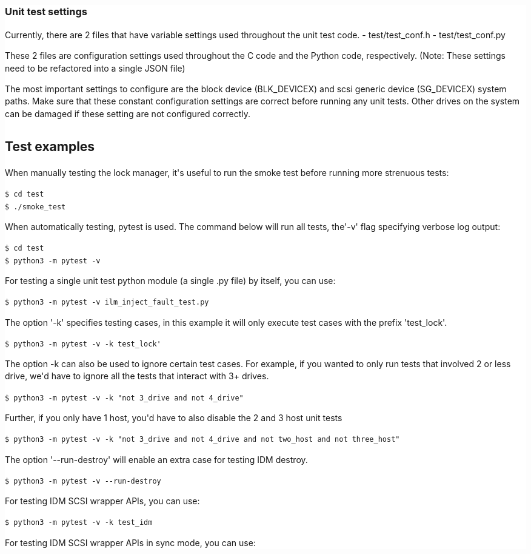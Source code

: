 ### Unit test settings
Currently, there are 2 files that have variable settings used throughout the unit test code.
    - test/test_conf.h
    - test/test_conf.py

These 2 files are configuration settings used throughout the C code and the Python
code, respectively.  (Note: These settings need to be refactored into a single JSON file)

The most important settings to configure are the block device (BLK_DEVICEX) and
scsi generic device (SG_DEVICEX) system paths.
Make sure that these constant configuration settings are correct before running any
unit tests.  Other drives on the system can be damaged if these setting are not configured
correctly.

## Test examples

When manually testing the lock manager, it's useful to run the smoke test
before running more strenuous tests:

    $ cd test
    $ ./smoke_test

When automatically testing, pytest is used.
The command below will run all tests, the'-v' flag specifying verbose log output:

    $ cd test
    $ python3 -m pytest -v

For testing a single unit test python module (a single .py file) by
itself, you can use:

    $ python3 -m pytest -v ilm_inject_fault_test.py

The option '-k' specifies testing cases, in this example it will only
execute test cases with the prefix 'test_lock'.

    $ python3 -m pytest -v -k test_lock'

The option -k can also be used to ignore certain test cases.  For example, if
you wanted to only run tests that involved 2 or less drive, we'd have to ignore
all the tests that interact with 3+ drives.

    $ python3 -m pytest -v -k "not 3_drive and not 4_drive"

Further, if you only have 1 host, you'd have to also disable the 2 and 3 host unit tests

    $ python3 -m pytest -v -k "not 3_drive and not 4_drive and not two_host and not three_host"

The option '--run-destroy' will enable an extra case for testing
IDM destroy.

    $ python3 -m pytest -v --run-destroy

For testing IDM SCSI wrapper APIs, you can use:

    $ python3 -m pytest -v -k test_idm

For testing IDM SCSI wrapper APIs in sync mode, you can use:
